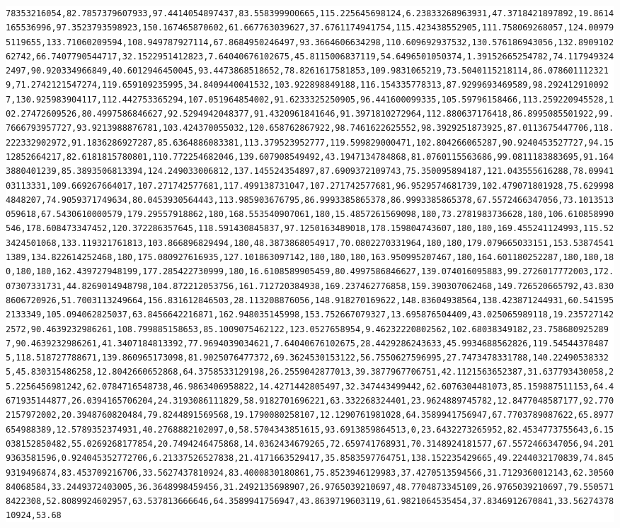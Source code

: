 ```{=html}
78353216054,82.7857379607933,97.4414054897437,83.558399900665,115.225645698124,6.23833268963931,47.3718421897892,19.8614165536996,97.3523793598923,150.167465870602,61.667763039627,37.6761174941754,115.423438552905,111.758069268057,124.009795119655,133.71060209594,108.949787927114,67.8684950246497,93.3664606634298,110.609692937532,130.576186943056,132.890910262742,66.7407790544717,32.1522951412823,7.64040676102675,45.8115006837119,54.6496501050374,1.39152665254782,74.1179493242497,90.920334966849,40.6012946450045,93.4473868518652,78.8261617581853,109.9831065219,73.5040115218114,86.0786011123219,71.2742121547274,119.659109235995,34.8409440041532,103.922898849188,116.154335778313,87.9299693469589,98.2924129100927,130.925983904117,112.442753365294,107.051964854002,91.6233325250905,96.441600099335,105.59796158466,113.259220945528,102.27472609526,80.4997586846627,92.5294942048377,91.4320961841646,91.3971810272964,112.880637176418,86.8995085501922,99.7666793957727,93.9213988876781,103.424370055032,120.658762867922,98.7461622625552,98.3929251873925,87.0113675447706,118.222332902972,91.1836286927287,85.6364886083381,113.379523952777,119.599829000471,102.804266065287,90.9240453527727,94.1512852664217,82.6181815780801,110.772254682046,139.607908549492,43.1947134784868,81.0760115563686,99.0811183883695,91.1643880401239,85.3893506813394,124.249033006812,137.145524354897,87.6909372109743,75.350095894187,121.043555616288,78.0994103113331,109.669267664017,107.271742577681,117.499138731047,107.271742577681,96.9529574681739,102.479071801928,75.6299984848207,74.9059371749634,80.0453930564443,113.985903676795,86.9993385865378,86.9993385865378,67.5572466347056,73.1013513059618,67.5430610000579,179.29557918862,180,168.553540907061,180,15.4857261569098,180,73.2781983736628,180,106.610858990546,178.608473347452,120.372286357645,118.591430845837,97.1250163489018,178.159804743607,180,180,169.455241124993,115.523424501068,133.119321761813,103.866896829494,180,48.3873868054917,70.0802270331964,180,180,179.079665033151,153.538745411389,134.822614252468,180,175.080927616935,127.101863097142,180,180,180,163.950995207467,180,164.601180252287,180,180,180,180,180,162.439727948199,177.285422730999,180,16.6108589905459,80.4997586846627,139.074016095883,99.2726017772003,172.07307331731,44.8269014948798,104.872212053756,161.712720384938,169.237462776858,159.390307062468,149.726520665792,43.8308606720926,51.7003113249664,156.831612846503,28.113208876056,148.918270169622,148.83604938564,138.423871244931,60.5415952133349,105.094062825037,63.8456642216871,162.948035145998,153.752667079327,13.695876504409,43.025065989118,19.2357271422572,90.4639232986261,108.799885158653,85.1009075462122,123.0527658954,9.46232220802562,102.68038349182,23.7586809252897,90.4639232986261,41.3407184813392,77.9694039034621,7.64040676102675,28.4429286243633,45.9934688562826,119.545443784875,118.518727788671,139.860965173098,81.9025076477372,69.3624530153122,56.7550627596995,27.7473478331788,140.224905383325,45.830315486258,12.8042660652868,64.3758533129198,26.2559042877013,39.3877967706751,42.1121563652387,31.637793430058,25.2256456981242,62.0784716548738,46.9863406958822,14.4271442805497,32.347443499442,62.6076304481073,85.159887511153,64.4671935144877,26.0394165706204,24.3193086111829,58.9182701696221,63.332268324401,23.9624889745782,12.8477048587177,92.7702157972002,20.3948760820484,79.8244891569568,19.1790080258107,12.1290761981028,64.3589941756947,67.7703789087622,65.8977654988389,12.5789352374931,40.2768882102097,0,58.5704343851615,93.6913859864513,0,23.6432273265952,82.4534773755643,6.15038152850482,55.0269268177854,20.7494246475868,14.0362434679265,72.659741768931,70.3148924181577,67.5572466347056,94.2019363581596,0.924045352772706,6.21337526527838,21.4171663529417,35.8583597764751,138.152235429665,49.2244032170839,74.8459319496874,83.453709216706,33.5627437810924,83.4000830180861,75.8523946129983,37.4270513594566,31.7129360012143,62.3056084068584,33.2449372403005,36.3648998459456,31.2492135698907,26.9765039210697,48.7704873345109,26.9765039210697,79.5505718422308,52.8089924602957,63.537813666646,64.3589941756947,43.8639719603119,61.9821064535454,37.8346912670841,33.5627437810924,53.68